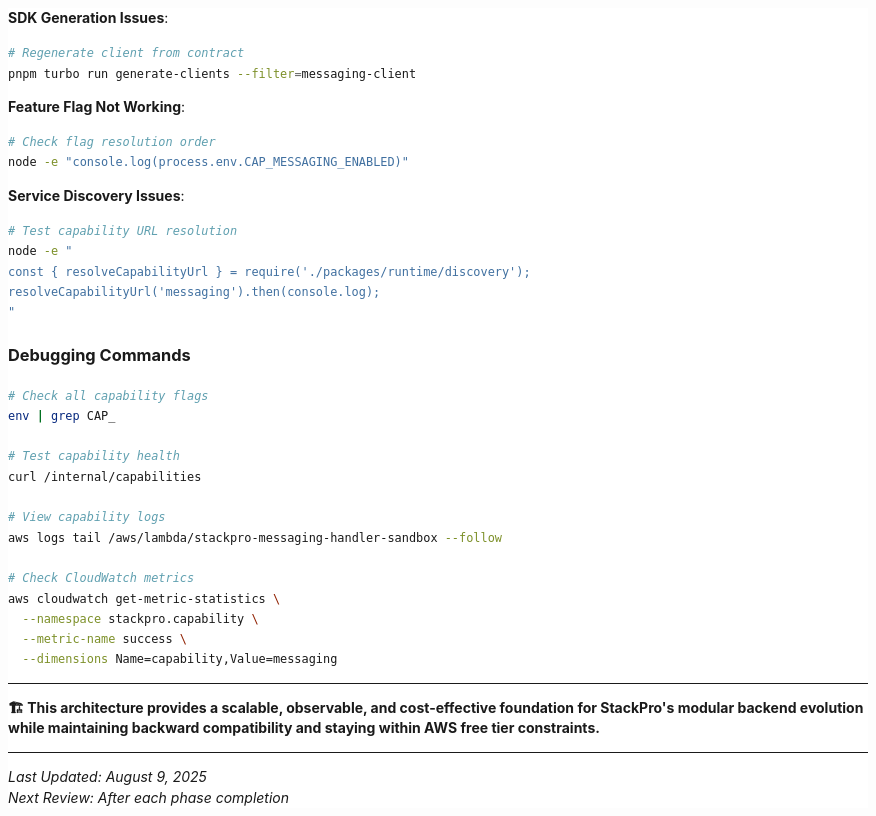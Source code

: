 **SDK Generation Issues**:  
```bash
# Regenerate client from contract
pnpm turbo run generate-clients --filter=messaging-client
```

**Feature Flag Not Working**:
```bash
# Check flag resolution order
node -e "console.log(process.env.CAP_MESSAGING_ENABLED)"
```

**Service Discovery Issues**:
```bash
# Test capability URL resolution
node -e "
const { resolveCapabilityUrl } = require('./packages/runtime/discovery');
resolveCapabilityUrl('messaging').then(console.log);
"
```

### **Debugging Commands**

```bash
# Check all capability flags
env | grep CAP_

# Test capability health
curl /internal/capabilities

# View capability logs
aws logs tail /aws/lambda/stackpro-messaging-handler-sandbox --follow

# Check CloudWatch metrics
aws cloudwatch get-metric-statistics \
  --namespace stackpro.capability \
  --metric-name success \
  --dimensions Name=capability,Value=messaging
```

---

**🏗️ This architecture provides a scalable, observable, and cost-effective foundation for StackPro's modular backend evolution while maintaining backward compatibility and staying within AWS free tier constraints.**

---

*Last Updated: August 9, 2025*  
*Next Review: After each phase completion*
